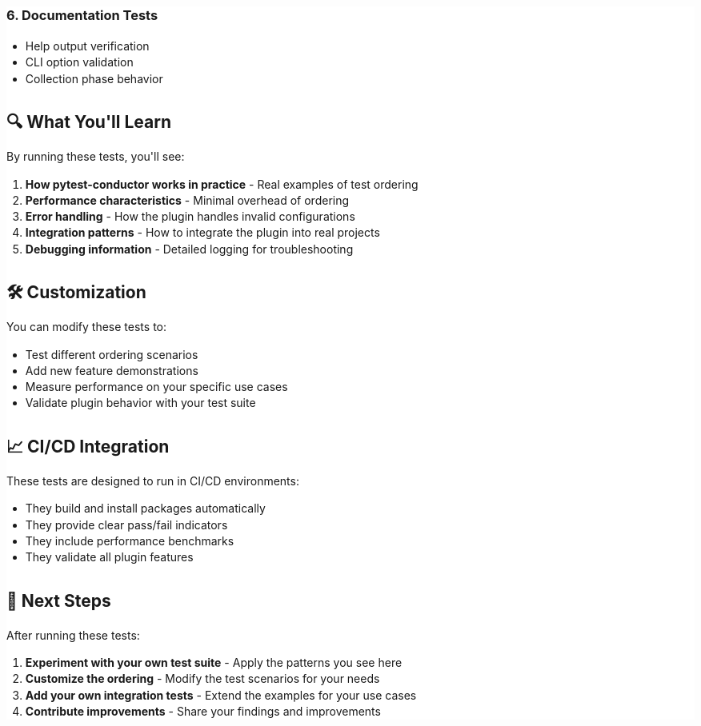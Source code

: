 ### 6. Documentation Tests
- Help output verification
- CLI option validation
- Collection phase behavior

## 🔍 What You'll Learn

By running these tests, you'll see:

1. **How pytest-conductor works in practice** - Real examples of test ordering
2. **Performance characteristics** - Minimal overhead of ordering
3. **Error handling** - How the plugin handles invalid configurations
4. **Integration patterns** - How to integrate the plugin into real projects
5. **Debugging information** - Detailed logging for troubleshooting

## 🛠️ Customization

You can modify these tests to:

- Test different ordering scenarios
- Add new feature demonstrations
- Measure performance on your specific use cases
- Validate plugin behavior with your test suite

## 📈 CI/CD Integration

These tests are designed to run in CI/CD environments:

- They build and install packages automatically
- They provide clear pass/fail indicators
- They include performance benchmarks
- They validate all plugin features

## 🎯 Next Steps

After running these tests:

1. **Experiment with your own test suite** - Apply the patterns you see here
2. **Customize the ordering** - Modify the test scenarios for your needs
3. **Add your own integration tests** - Extend the examples for your use cases
4. **Contribute improvements** - Share your findings and improvements 
